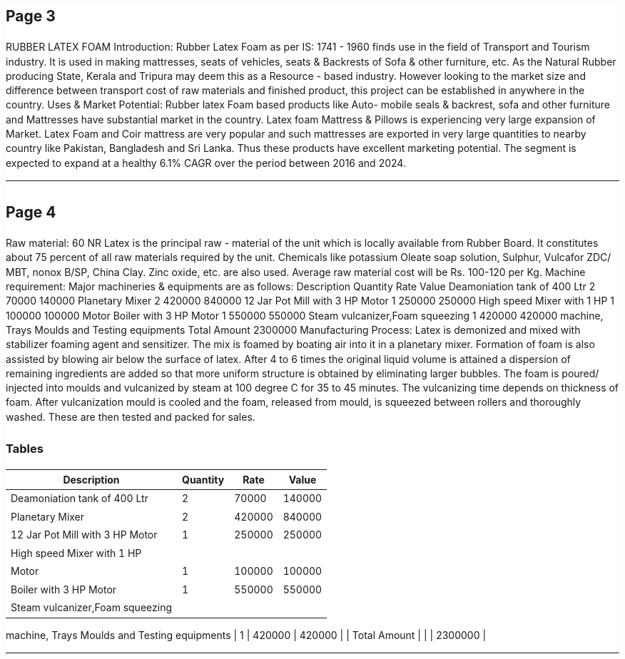 
## Page 3

RUBBER LATEX FOAM Introduction: Rubber Latex Foam as per IS: 1741 - 1960 finds use in the field of Transport and Tourism industry. It is used in making mattresses, seats of vehicles, seats & Backrests of Sofa & other furniture, etc. As the Natural Rubber producing State, Kerala and Tripura may deem this as a Resource - based industry. However looking to the market size and difference between transport cost of raw materials and finished product, this project can be established in anywhere in the country. Uses & Market Potential: Rubber latex Foam based products like Auto- mobile seals & backrest, sofa and other furniture and Mattresses have substantial market in the country. Latex foam Mattress & Pillows is experiencing very large expansion of Market. Latex Foam and Coir mattress are very popular and such mattresses are exported in very large quantities to nearby country like Pakistan, Bangladesh and Sri Lanka. Thus these products have excellent marketing potential. The segment is expected to expand at a healthy 6.1% CAGR over the period between 2016 and 2024.

---

## Page 4

Raw material: 60 NR Latex is the principal raw - material of the unit which is locally available from Rubber Board. It constitutes about 75 percent of all raw materials required by the unit. Chemicals like potassium Oleate soap solution, Sulphur, Vulcafor ZDC/ MBT, nonox B/SP, China Clay. Zinc oxide, etc. are also used. Average raw material cost will be Rs. 100-120 per Kg. Machine requirement: Major machineries & equipments are as follows: Description Quantity Rate Value Deamoniation tank of 400 Ltr 2 70000 140000 Planetary Mixer 2 420000 840000 12 Jar Pot Mill with 3 HP Motor 1 250000 250000 High speed Mixer with 1 HP 1 100000 100000 Motor Boiler with 3 HP Motor 1 550000 550000 Steam vulcanizer,Foam squeezing 1 420000 420000 machine, Trays Moulds and Testing equipments Total Amount 2300000 Manufacturing Process: Latex is demonized and mixed with stabilizer foaming agent and sensitizer. The mix is foamed by boating air into it in a planetary mixer. Formation of foam is also assisted by blowing air below the surface of latex. After 4 to 6 times the original liquid volume is attained a dispersion of remaining ingredients are added so that more uniform structure is obtained by eliminating larger bubbles. The foam is poured/ injected into moulds and vulcanized by steam at 100 degree C for 35 to 45 minutes. The vulcanizing time depends on thickness of foam. After vulcanization mould is cooled and the foam, released from mould, is squeezed between rollers and thoroughly washed. These are then tested and packed for sales.

### Tables

| Description | Quantity | Rate | Value |
|---|---|---|---|
| Deamoniation tank of 400 Ltr | 2 | 70000 | 140000 |
| Planetary Mixer | 2 | 420000 | 840000 |
| 12 Jar Pot Mill with 3 HP Motor | 1 | 250000 | 250000 |
| High speed Mixer with 1 HP
Motor | 1 | 100000 | 100000 |
| Boiler with 3 HP Motor | 1 | 550000 | 550000 |
| Steam vulcanizer,Foam squeezing
machine, Trays Moulds and
Testing equipments | 1 | 420000 | 420000 |
| Total Amount |  |  | 2300000 |

---